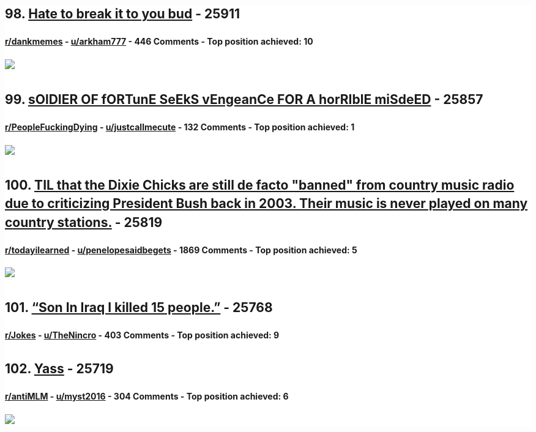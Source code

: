 ## 98. [Hate to break it to you bud](http://reddit.com/r/dankmemes/comments/aja4ds/hate_to_break_it_to_you_bud/) - 25911
#### [r/dankmemes](http://reddit.com/r/dankmemes) - [u/arkham777](http://reddit.com/u/arkham777) - 446 Comments - Top position achieved: 10

<a href="https://i.redd.it/xfx5hd1drbc21.jpg"><img src="https://a.thumbs.redditmedia.com/F4qObpENguV5SjY_TQaLWgbYMgzh0_c29d5Y1xns8s8.jpg"></img></a>

## 99. [sOlDIER OF fORTunE SeEkS vEngeanCe FOR A horRIblE miSdeED](http://reddit.com/r/PeopleFuckingDying/comments/ajahsc/soldier_of_fortune_seeks_vengeance_for_a_horrible/) - 25857
#### [r/PeopleFuckingDying](http://reddit.com/r/PeopleFuckingDying) - [u/justcallmecute](http://reddit.com/u/justcallmecute) - 132 Comments - Top position achieved: 1

<a href="https://i.redd.it/rrhsb54q2cc21.jpg"><img src="https://b.thumbs.redditmedia.com/c4qqbjq3p4qPltf0R7sDvR-HcRehBYSuaQVQ1xbLhAg.jpg"></img></a>

## 100. [TIL that the Dixie Chicks are still de facto "banned" from country music radio due to criticizing President Bush back in 2003. Their music is never played on many country stations.](http://reddit.com/r/todayilearned/comments/ajjmsc/til_that_the_dixie_chicks_are_still_de_facto/) - 25819
#### [r/todayilearned](http://reddit.com/r/todayilearned) - [u/penelopesaidbegets](http://reddit.com/u/penelopesaidbegets) - 1869 Comments - Top position achieved: 5

<a href="http://tasteofcountry.com/natalie-maines-dixie-chicks-bush-controversy/"><img src="https://b.thumbs.redditmedia.com/jXkH4hklt2BsxpC1N8NZHRoWUTpPQ9O1Gwaxt5hRPDk.jpg"></img></a>

## 101. [“Son In Iraq I killed 15 people.”](http://reddit.com/r/Jokes/comments/aji6wu/son_in_iraq_i_killed_15_people/) - 25768
#### [r/Jokes](http://reddit.com/r/Jokes) - [u/TheNincro](http://reddit.com/u/TheNincro) - 403 Comments - Top position achieved: 9

## 102. [Yass](http://reddit.com/r/antiMLM/comments/ajfm79/yass/) - 25719
#### [r/antiMLM](http://reddit.com/r/antiMLM) - [u/myst2016](http://reddit.com/u/myst2016) - 304 Comments - Top position achieved: 6

<a href="https://i.redd.it/1l4ohko13fc21.jpg"><img src="https://b.thumbs.redditmedia.com/lBo7Lz-1vZ-PuSTewvorXu4WGsqlI-ckOF0w2qNuSJA.jpg"></img></a>
